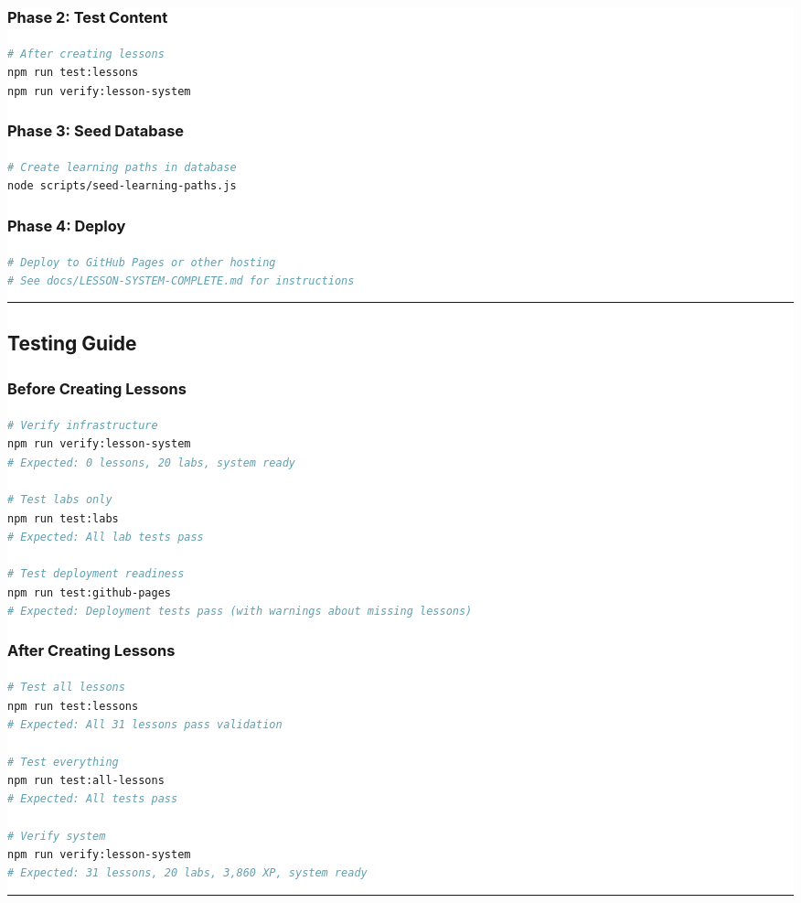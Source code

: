 ### Phase 2: Test Content
```bash
# After creating lessons
npm run test:lessons
npm run verify:lesson-system
```

### Phase 3: Seed Database
```bash
# Create learning paths in database
node scripts/seed-learning-paths.js
```

### Phase 4: Deploy
```bash
# Deploy to GitHub Pages or other hosting
# See docs/LESSON-SYSTEM-COMPLETE.md for instructions
```

---

## Testing Guide

### Before Creating Lessons
```bash
# Verify infrastructure
npm run verify:lesson-system
# Expected: 0 lessons, 20 labs, system ready

# Test labs only
npm run test:labs
# Expected: All lab tests pass

# Test deployment readiness
npm run test:github-pages
# Expected: Deployment tests pass (with warnings about missing lessons)
```

### After Creating Lessons
```bash
# Test all lessons
npm run test:lessons
# Expected: All 31 lessons pass validation

# Test everything
npm run test:all-lessons
# Expected: All tests pass

# Verify system
npm run verify:lesson-system
# Expected: 31 lessons, 20 labs, 3,860 XP, system ready
```

---